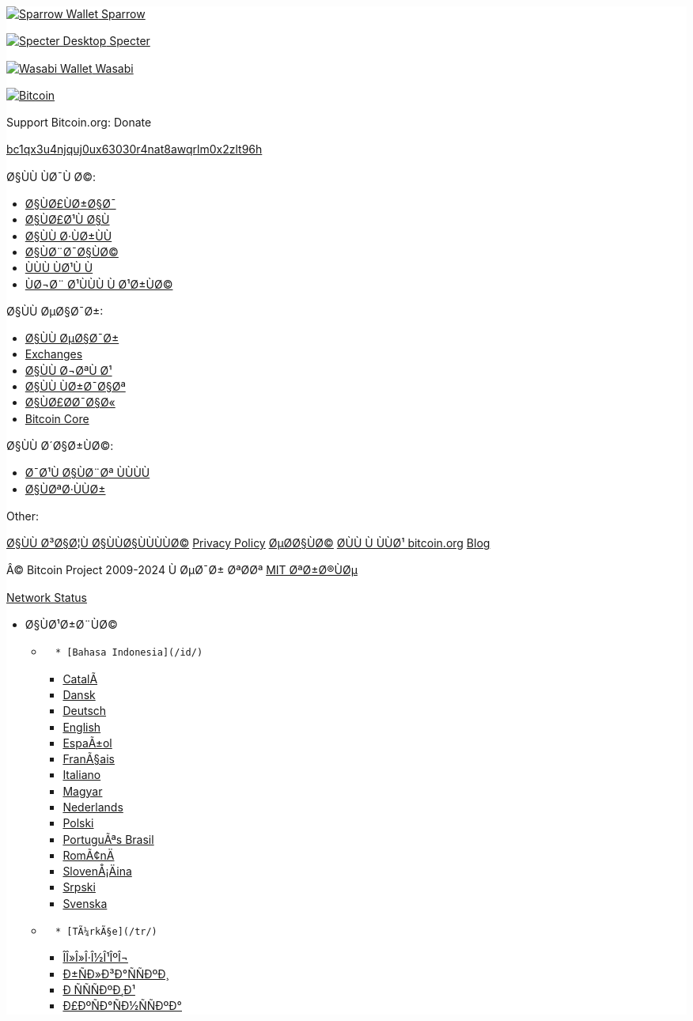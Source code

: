 [ ![Sparrow Wallet](/img/wallet/sparrow.png?1716491272) Sparrow
](/ar/wallets/desktop/mac/sparrow/)

[ ![Specter Desktop](/img/wallet/specterdesktop.png?1716491272) Specter
](/ar/wallets/desktop/mac/specterdesktop/)

[ ![Wasabi Wallet](/img/wallet/wasabi.png?1716491272) Wasabi
](/ar/wallets/desktop/mac/wasabi/)

[ ![Bitcoin](/img/icons/logo-footer.svg?1716491272) ](/ar/)

Support Bitcoin.org: Donate

[bc1qx3u4njquj0ux63030r4nat8awqrlm0x2zlt96h](bitcoin:bc1qx3u4njquj0ux63030r4nat8awqrlm0x2zlt96h)

Ø§ÙÙ ÙØ¯Ù Ø©:

  * [Ø§ÙØ£ÙØ±Ø§Ø¯](/ar/bitcoin-for-individuals)
  * [Ø§ÙØ£Ø¹Ù Ø§Ù](/ar/bitcoin-for-businesses)
  * [Ø§ÙÙ Ø·ÙØ±ÙÙ](https://developer.bitcoin.org/)
  * [Ø§ÙØ¨Ø¯Ø§ÙØ©](/ar/getting-started)
  * [ÙÙÙ ÙØ¹Ù Ù](/ar/how-it-works)
  * [ÙØ¬Ø¨ Ø¹ÙÙÙ Ù Ø¹Ø±ÙØ©](/ar/you-need-to-know)

Ø§ÙÙ ØµØ§Ø¯Ø±:

  * [Ø§ÙÙ ØµØ§Ø¯Ø±](/ar/resources)
  * [Exchanges](/ar/exchanges)
  * [Ø§ÙÙ Ø¬ØªÙ Ø¹](/ar/community)
  * [Ø§ÙÙ ÙØ±Ø¯Ø§Øª ](/ar/vocabulary)
  * [Ø§ÙØ£Ø­Ø¯Ø§Ø«](/ar/events)
  * [Bitcoin Core](/ar/download)

Ø§ÙÙ Ø´Ø§Ø±ÙØ©:

  * [Ø¯Ø¹Ù Ø§ÙØ¨Øª ÙÙÙÙ](/ar/support-bitcoin)
  * [Ø§ÙØªØ·ÙÙØ±](/ar/development)

Other:

[Ø§ÙÙ Ø³Ø§Ø¦Ù Ø§ÙÙØ§ÙÙÙÙØ©](/ar/legal) [Privacy Policy](/en/privacy)
[ØµØ­Ø§ÙØ©](/ar/press) [Ø­ÙÙ Ù ÙÙØ¹ bitcoin.org](/ar/about-us)
[Blog](/en/blog)

Â© Bitcoin Project 2009-2024 Ù ØµØ¯Ø± ØªØ­Øª [MIT
ØªØ±Ø®ÙØµ](http://opensource.org/licenses/mit-license.php)

[Network Status](/en/alerts)

  * Ø§ÙØ¹Ø±Ø¨ÙØ©
    *       * [Bahasa Indonesia](/id/)
      * [CatalÃ ](/ca/)
      * [Dansk](/da/)
      * [Deutsch](/de/)
      * [English](/en/)
      * [EspaÃ±ol](/es/)
      * [FranÃ§ais](/fr/)
      * [Italiano](/it/)
      * [Magyar](/hu/)
      * [Nederlands](/nl/)
      * [Polski](/pl/)
      * [PortuguÃªs Brasil](/pt_BR/)
      * [RomÃ¢nÄ](/ro/)
      * [SlovenÅ¡Äina](/sl/)
      * [Srpski](/sr/)
      * [Svenska](/sv/)
    *       * [TÃ¼rkÃ§e](/tr/)
      * [ÎÎ»Î»Î·Î½Î¹ÎºÎ¬](/el/)
      * [Ð±ÑÐ»Ð³Ð°ÑÑÐºÐ¸](/bg/)
      * [Ð ÑÑÑÐºÐ¸Ð¹](/ru/)
      * [Ð£ÐºÑÐ°ÑÐ½ÑÑÐºÐ°](/uk/)